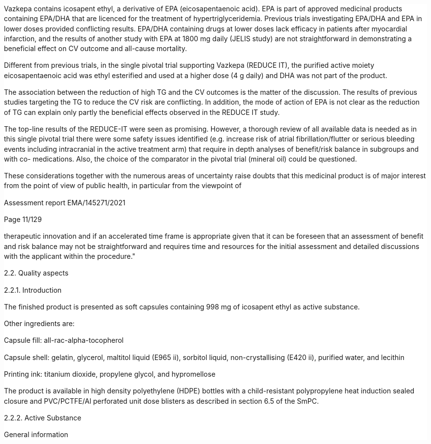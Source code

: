 Vazkepa contains icosapent ethyl, a derivative of EPA (eicosapentaenoic acid). EPA is part of approved medicinal products containing EPA/DHA that are licenced for the treatment of hypertriglyceridemia. Previous trials investigating EPA/DHA and EPA in lower doses provided conflicting results. EPA/DHA containing drugs at lower doses lack efficacy in patients after myocardial infarction, and the results of another study with EPA at 1800 mg daily (JELIS study) are not straightforward in demonstrating a beneficial effect on CV outcome and all-cause mortality.

Different from previous trials, in the single pivotal trial supporting Vazkepa (REDUCE IT), the purified active moiety eicosapentaenoic acid was ethyl esterified and used at a higher dose (4 g daily) and DHA was not part of the product.

The association between the reduction of high TG and the CV outcomes is the matter of the discussion. The results of previous studies targeting the TG to reduce the CV risk are conflicting. In addition, the mode of action of EPA is not clear as the reduction of TG can explain only partly the beneficial effects observed in the REDUCE IT study.

The top-line results of the REDUCE-IT were seen as promising. However, a thorough review of all available data is needed as in this single pivotal trial there were some safety issues identified (e.g. increase risk of atrial fibrillation/flutter or serious bleeding events including intracranial in the active treatment arm) that require in depth analyses of benefit/risk balance in subgroups and with co- medications. Also, the choice of the comparator in the pivotal trial (mineral oil) could be questioned.

These considerations together with the numerous areas of uncertainty raise doubts that this medicinal product is of major interest from the point of view of public health, in particular from the viewpoint of

Assessment report EMA/145271/2021

Page 11/129

therapeutic innovation and if an accelerated time frame is appropriate given that it can be foreseen that an assessment of benefit and risk balance may not be straightforward and requires time and resources for the initial assessment and detailed discussions with the applicant within the procedure."

2.2. Quality aspects

2.2.1. Introduction

The finished product is presented as soft capsules containing 998 mg of icosapent ethyl as active substance.

Other ingredients are:

Capsule fill: all-rac-alpha-tocopherol

Capsule shell: gelatin, glycerol, maltitol liquid (E965 ii), sorbitol liquid, non-crystallising (E420 ii), purified water, and lecithin

Printing ink: titanium dioxide, propylene glycol, and hypromellose

The product is available in high density polyethylene (HDPE) bottles with a child-resistant polypropylene heat induction sealed closure and PVC/PCTFE/Al perforated unit dose blisters as described in section 6.5 of the SmPC.

2.2.2. Active Substance

General information
